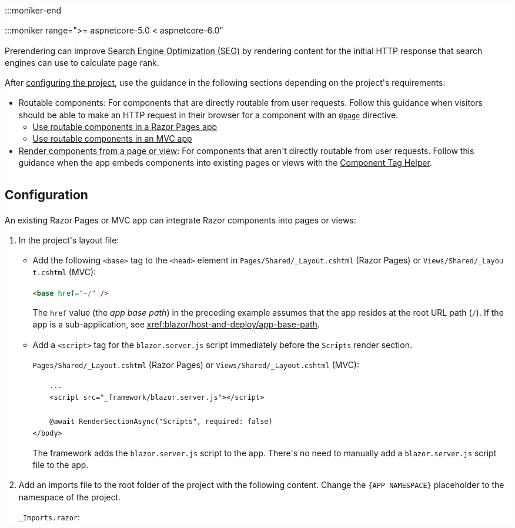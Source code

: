 :::moniker-end

:::moniker range=">= aspnetcore-5.0 < aspnetcore-6.0"

Prerendering can improve [Search Engine Optimization (SEO)](https://developer.mozilla.org/docs/Glossary/SEO) by rendering content for the initial HTTP response that search engines can use to calculate page rank.

After [configuring the project](#configuration), use the guidance in the following sections depending on the project's requirements:

* Routable components: For components that are directly routable from user requests. Follow this guidance when visitors should be able to make an HTTP request in their browser for a component with an [`@page`](xref:mvc/views/razor#page) directive.
  * [Use routable components in a Razor Pages app](#use-routable-components-in-a-razor-pages-app)
  * [Use routable components in an MVC app](#use-routable-components-in-an-mvc-app)
* [Render components from a page or view](#render-components-from-a-page-or-view): For components that aren't directly routable from user requests. Follow this guidance when the app embeds components into existing pages or views with the [Component Tag Helper](xref:mvc/views/tag-helpers/builtin-th/component-tag-helper).

## Configuration

An existing Razor Pages or MVC app can integrate Razor components into pages or views:

1. In the project's layout file:

   * Add the following `<base>` tag to the `<head>` element in `Pages/Shared/_Layout.cshtml` (Razor Pages) or `Views/Shared/_Layout.cshtml` (MVC):

     ```html
     <base href="~/" />
     ```

     The `href` value (the *app base path*) in the preceding example assumes that the app resides at the root URL path (`/`). If the app is a sub-application, see <xref:blazor/host-and-deploy/app-base-path>.

   * Add a `<script>` tag for the `blazor.server.js` script immediately before the `Scripts` render section.

     `Pages/Shared/_Layout.cshtml` (Razor Pages) or `Views/Shared/_Layout.cshtml` (MVC):

     ```cshtml
         ...
         <script src="_framework/blazor.server.js"></script>

         @await RenderSectionAsync("Scripts", required: false)
     </body>
     ```

     The framework adds the `blazor.server.js` script to the app. There's no need to manually add a `blazor.server.js` script file to the app.

1. Add an imports file to the root folder of the project with the following content. Change the `{APP NAMESPACE}` placeholder to the namespace of the project.

   `_Imports.razor`:
